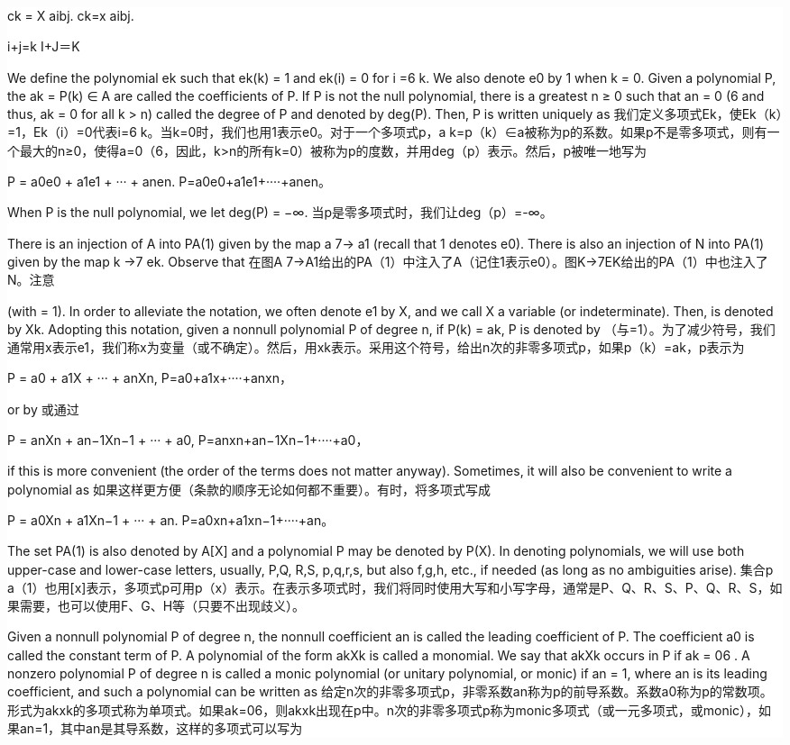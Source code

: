ck = X aibj.
 ck=x aibj.

i+j=k
 I+J＝K

We define the polynomial ek such that ek(k) = 1 and ek(i) = 0 for i =6 k. We also denote e0 by 1 when k = 0. Given a polynomial P, the ak = P(k) ∈ A are called the coefficients of P. If P is not the null polynomial, there is a greatest n ≥ 0 such that an = 0 (6 and thus, ak = 0 for all k > n) called the degree of P and denoted by deg(P). Then, P is written uniquely as
 我们定义多项式Ek，使Ek（k）=1，Ek（i）=0代表i=6 k。当k=0时，我们也用1表示e0。对于一个多项式p，a k=p（k）∈a被称为p的系数。如果p不是零多项式，则有一个最大的n≥0，使得a=0（6，因此，k>n的所有k=0）被称为p的度数，并用deg（p）表示。然后，p被唯一地写为

P = a0e0 + a1e1 + ··· + anen.
 P=a0e0+a1e1+····+anen。

When P is the null polynomial, we let deg(P) = −∞.
 当p是零多项式时，我们让deg（p）=-∞。

There is an injection of A into PA(1) given by the map a 7→ a1 (recall that 1 denotes e0). There is also an injection of N into PA(1) given by the map k →7 ek. Observe that
 在图A 7→A1给出的PA（1）中注入了A（记住1表示e0）。图K→7EK给出的PA（1）中也注入了N。注意

(with = 1). In order to alleviate the notation, we often denote e1 by X, and we call X a variable (or indeterminate). Then,  is denoted by Xk. Adopting this notation, given a nonnull polynomial P of degree n, if P(k) = ak, P is denoted by
 （与=1）。为了减少符号，我们通常用x表示e1，我们称x为变量（或不确定）。然后，用xk表示。采用这个符号，给出n次的非零多项式p，如果p（k）=ak，p表示为

P = a0 + a1X + ··· + anXn,
 P=a0+a1x+····+anxn，

or by
 或通过

P = anXn + an−1Xn−1 + ··· + a0,
 P=anxn+an−1Xn−1+····+a0，

if this is more convenient (the order of the terms does not matter anyway). Sometimes, it will also be convenient to write a polynomial as
 如果这样更方便（条款的顺序无论如何都不重要）。有时，将多项式写成

P = a0Xn + a1Xn−1 + ··· + an.
 P=a0xn+a1xn−1+····+an。

The set PA(1) is also denoted by A[X] and a polynomial P may be denoted by P(X). In denoting polynomials, we will use both upper-case and lower-case letters, usually, P,Q, R,S, p,q,r,s, but also f,g,h, etc., if needed (as long as no ambiguities arise).
 集合p a（1）也用[x]表示，多项式p可用p（x）表示。在表示多项式时，我们将同时使用大写和小写字母，通常是P、Q、R、S、P、Q、R、S，如果需要，也可以使用F、G、H等（只要不出现歧义）。

Given a nonnull polynomial P of degree n, the nonnull coefficient an is called the leading coefficient of P. The coefficient a0 is called the constant term of P. A polynomial of the form akXk is called a monomial. We say that akXk occurs in P if ak = 06 . A nonzero polynomial P of degree n is called a monic polynomial (or unitary polynomial, or monic) if an = 1, where an is its leading coefficient, and such a polynomial can be written as
 给定n次的非零多项式p，非零系数an称为p的前导系数。系数a0称为p的常数项。形式为akxk的多项式称为单项式。如果ak=06，则akxk出现在p中。n次的非零多项式p称为monic多项式（或一元多项式，或monic），如果an=1，其中an是其导系数，这样的多项式可以写为
